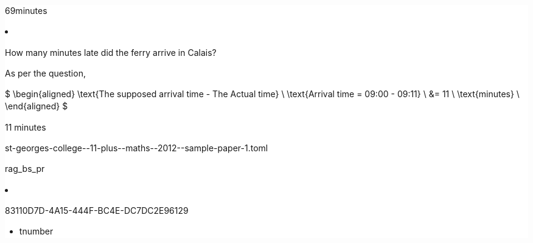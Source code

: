 </div>
</div>
<div class='answers'>
<div class='answer'>

$69 \text{minutes}$

</div>
</div>

</div>
</li>
<li>
<div class='question_envelope rag_red subquestion'>
<div class='topics'>
<ul>
</ul>
</div>
<div class='question subquestion'>

How many minutes late did the ferry arrive in Calais?

</div>
<div class='workings'>
<div class='working'>

As per the question,

$
\begin{aligned}
\text{The supposed arrival time - The Actual time} \\
\text{Arrival time = 09:00 - 09:11} \\
&=  11 \ \text{minutes} \\
\end{aligned}
$

</div>
</div>
<div class='answers'>
<div class='answer'>

$11\text{ minutes}$

</div>
</div>

</div>
</li>
</ul>
<div class='papername'>
<p>st-georges-college--11-plus--maths--2012--sample-paper-1.toml</p>
</div>
<div class='rag'>
<p>rag_bs_pr</p>
</div>
</div>
</li>
<li>
<div class='question_envelope rag_bs_pr question'>
<div class='uuid'>
<p>83110D7D-4A15-444F-BC4E-DC7DC2E96129</p>
</div>
<div class='topics'>
<ul>
<li>
tnumber
</li>
</ul>